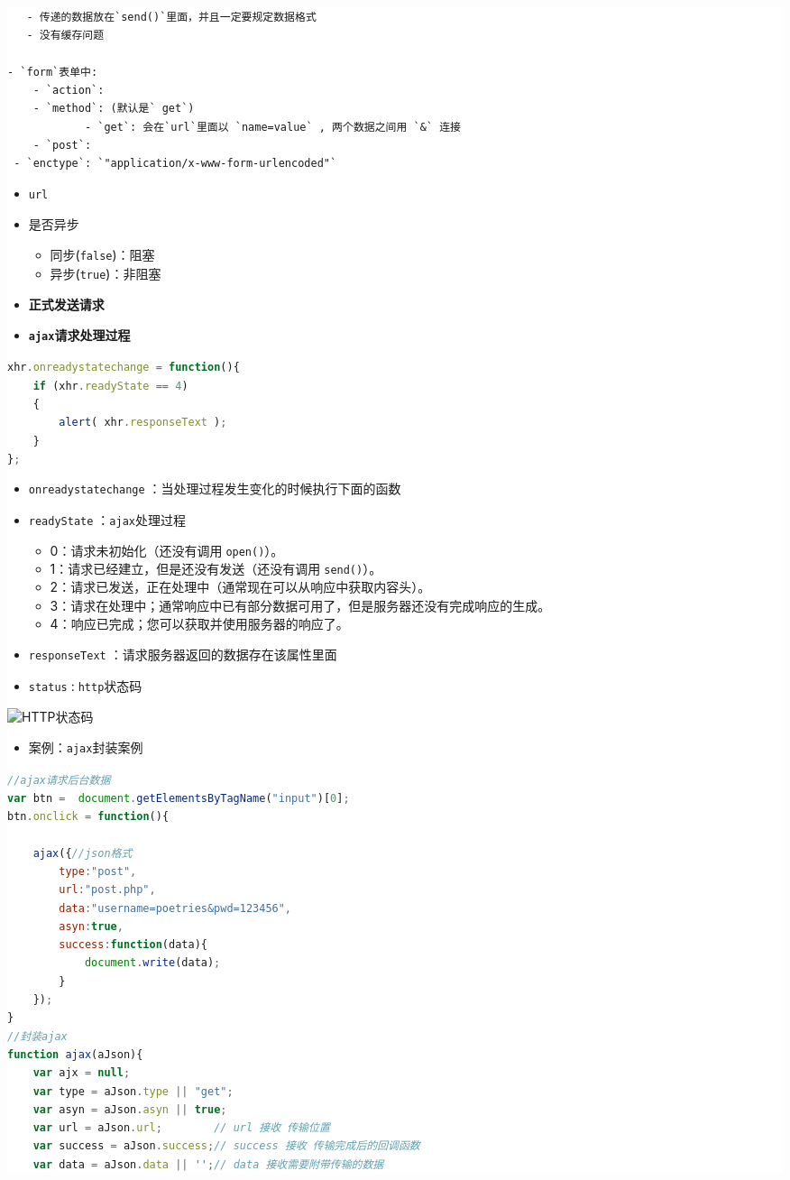        - 传递的数据放在`send()`里面，并且一定要规定数据格式
       - 没有缓存问题

    - `form`表单中:
	    - `action`:
  	    - `method`: (默认是` get`)
        	    - `get`: 会在`url`里面以 `name=value` , 两个数据之间用 `&` 连接
	    - `post`:
     - `enctype`: `"application/x-www-form-urlencoded"`

  - `url`

  - 是否异步
	- 同步(`false`)：阻塞
	- 异步(`true`)：非阻塞

- **正式发送请求**

- **`ajax`请求处理过程**

```javascript
xhr.onreadystatechange = function(){
	if (xhr.readyState == 4)
	{
		alert( xhr.responseText );
	}
};
```

- `onreadystatechange` ：当处理过程发生变化的时候执行下面的函数

- `readyState` ：`ajax`处理过程
  - 0：请求未初始化（还没有调用 `open()`）。
  - 1：请求已经建立，但是还没有发送（还没有调用 `send()`）。
  - 2：请求已发送，正在处理中（通常现在可以从响应中获取内容头）。
  - 3：请求在处理中；通常响应中已有部分数据可用了，但是服务器还没有完成响应的生成。
  - 4：响应已完成；您可以获取并使用服务器的响应了。

- `responseText` ：请求服务器返回的数据存在该属性里面
- `status` : `http`状态码

![HTTP状态码](https://cdn.jsdelivr.net/gh/Luckiiest/noteImage@master/202111111714145.jpg)

- 案例：`ajax`封装案例

```javascript
//ajax请求后台数据
var btn =  document.getElementsByTagName("input")[0];
btn.onclick = function(){

	ajax({//json格式
		type:"post",
		url:"post.php",
		data:"username=poetries&pwd=123456",
		asyn:true,
		success:function(data){
			document.write(data);
		}
	});
}
//封装ajax
function ajax(aJson){
	var ajx = null;
	var type = aJson.type || "get";
	var asyn = aJson.asyn || true;
	var url = aJson.url;		// url 接收 传输位置
	var success = aJson.success;// success 接收 传输完成后的回调函数
	var data = aJson.data || '';// data 接收需要附带传输的数据

```